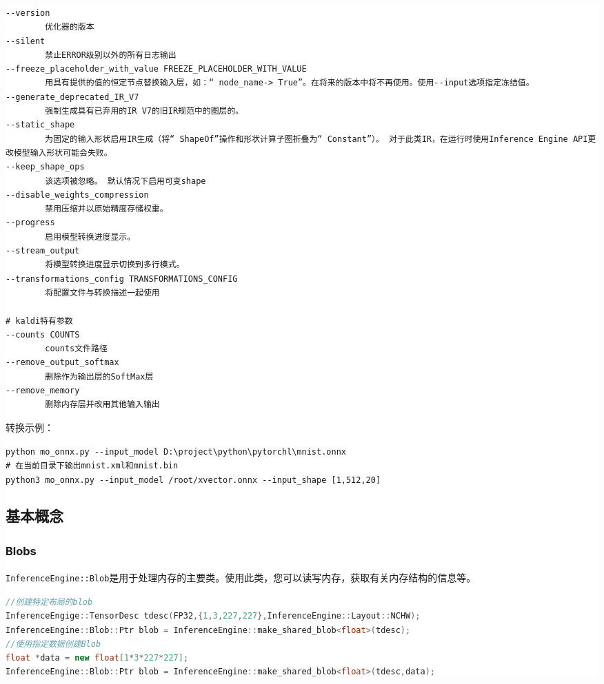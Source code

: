 ```shell
--version
		优化器的版本
--silent
		禁止ERROR级别以外的所有日志输出
--freeze_placeholder_with_value FREEZE_PLACEHOLDER_WITH_VALUE
		用具有提供的值的恒定节点替换输入层，如：“ node_name-> True”。在将来的版本中将不再使用。使用--input选项指定冻结值。
--generate_deprecated_IR_V7
		强制生成具有已弃用的IR V7的旧IR规范中的图层的。
--static_shape
		为固定的输入形状启用IR生成（将“ ShapeOf”操作和形状计算子图折叠为“ Constant”）。 对于此类IR，在运行时使用Inference Engine API更改模型输入形状可能会失败。
--keep_shape_ops
		该选项被忽略。 默认情况下启用可变shape
--disable_weights_compression
		禁用压缩并以原始精度存储权重。
--progress
		启用模型转换进度显示。
--stream_output
		将模型转换进度显示切换到多行模式。
--transformations_config TRANSFORMATIONS_CONFIG
		将配置文件与转换描述一起使用
		
# kaldi特有参数
--counts COUNTS
		counts文件路径
--remove_output_softmax
		删除作为输出层的SoftMax层
--remove_memory
		删除内存层并改用其他输入输出
```

转换示例：

```shell
python mo_onnx.py --input_model D:\project\python\pytorchl\mnist.onnx
# 在当前目录下输出mnist.xml和mnist.bin
python3 mo_onnx.py --input_model /root/xvector.onnx --input_shape [1,512,20]
```

## 基本概念

### Blobs

`InferenceEngine::Blob`是用于处理内存的主要类。使用此类，您可以读写内存，获取有关内存结构的信息等。

```cpp
//创建特定布局的blob
InferenceEngige::TensorDesc tdesc(FP32,{1,3,227,227},InferenceEngine::Layout::NCHW);
InferenceEngine::Blob::Ptr blob = InferenceEngine::make_shared_blob<float>(tdesc);
//使用指定数据创建Blob
float *data = new float[1*3*227*227];
InferenceEngine::Blob::Ptr blob = InferenceEngine::make_shared_blob<float>(tdesc,data);
```
